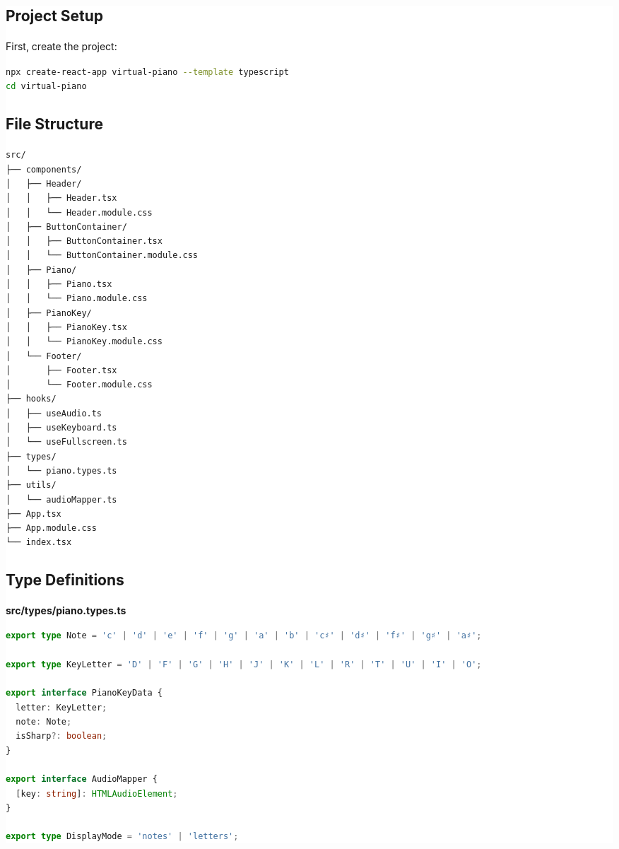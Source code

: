 ## Project Setup

First, create the project:
```bash
npx create-react-app virtual-piano --template typescript
cd virtual-piano
```

## File Structure

```
src/
├── components/
│   ├── Header/
│   │   ├── Header.tsx
│   │   └── Header.module.css
│   ├── ButtonContainer/
│   │   ├── ButtonContainer.tsx
│   │   └── ButtonContainer.module.css
│   ├── Piano/
│   │   ├── Piano.tsx
│   │   └── Piano.module.css
│   ├── PianoKey/
│   │   ├── PianoKey.tsx
│   │   └── PianoKey.module.css
│   └── Footer/
│       ├── Footer.tsx
│       └── Footer.module.css
├── hooks/
│   ├── useAudio.ts
│   ├── useKeyboard.ts
│   └── useFullscreen.ts
├── types/
│   └── piano.types.ts
├── utils/
│   └── audioMapper.ts
├── App.tsx
├── App.module.css
└── index.tsx
```

## Type Definitions

**src/types/piano.types.ts**
```typescript
export type Note = 'c' | 'd' | 'e' | 'f' | 'g' | 'a' | 'b' | 'c♯' | 'd♯' | 'f♯' | 'g♯' | 'a♯';

export type KeyLetter = 'D' | 'F' | 'G' | 'H' | 'J' | 'K' | 'L' | 'R' | 'T' | 'U' | 'I' | 'O';

export interface PianoKeyData {
  letter: KeyLetter;
  note: Note;
  isSharp?: boolean;
}

export interface AudioMapper {
  [key: string]: HTMLAudioElement;
}

export type DisplayMode = 'notes' | 'letters';
```
